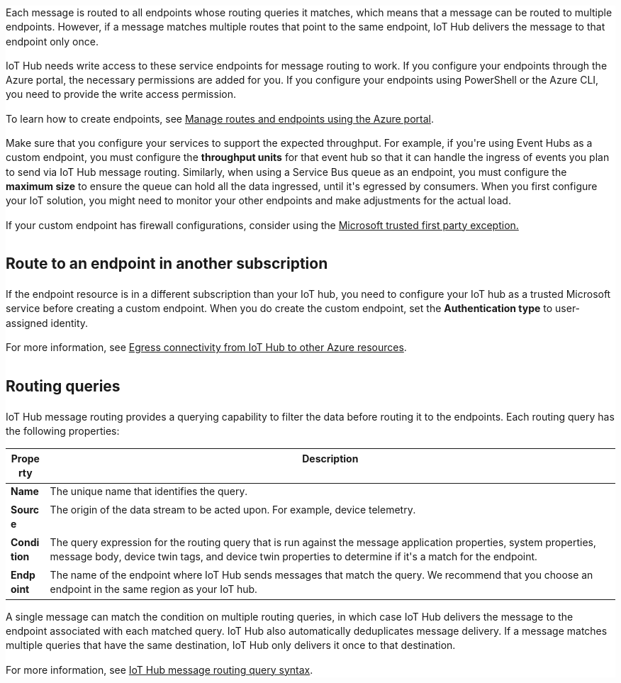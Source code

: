 Each message is routed to all endpoints whose routing queries it matches, which means that a message can be routed to multiple endpoints. However, if a message matches multiple routes that point to the same endpoint, IoT Hub delivers the message to that endpoint only once.

IoT Hub needs write access to these service endpoints for message routing to work. If you configure your endpoints through the Azure portal, the necessary permissions are added for you. If you configure your endpoints using PowerShell or the Azure CLI, you need to provide the write access permission.

To learn how to create endpoints, see [Manage routes and endpoints using the Azure portal](how-to-routing-portal.md).

Make sure that you configure your services to support the expected throughput. For example, if you're using Event Hubs as a custom endpoint, you must configure the **throughput units** for that event hub so that it can handle the ingress of events you plan to send via IoT Hub message routing. Similarly, when using a Service Bus queue as an endpoint, you must configure the **maximum size** to ensure the queue can hold all the data ingressed, until it's egressed by consumers. When you first configure your IoT solution, you might need to monitor your other endpoints and make adjustments for the actual load.

If your custom endpoint has firewall configurations, consider using the [Microsoft trusted first party exception.](./virtual-network-support.md#egress-connectivity-from-iot-hub-to-other-azure-resources)

## Route to an endpoint in another subscription

If the endpoint resource is in a different subscription than your IoT hub, you need to configure your IoT hub as a trusted Microsoft service before creating a custom endpoint. When you do create the custom endpoint, set the **Authentication type** to user-assigned identity.

For more information, see [Egress connectivity from IoT Hub to other Azure resources](./iot-hub-managed-identity.md#egress-connectivity-from-iot-hub-to-other-azure-resources).

## Routing queries

IoT Hub message routing provides a querying capability to filter the data before routing it to the endpoints. Each routing query has the following properties:

| Property      | Description |
| ------------- | ----------- |
| **Name**      | The unique name that identifies the query. |
| **Source**    | The origin of the data stream to be acted upon. For example, device telemetry. |
| **Condition** | The query expression for the routing query that is run against the message application properties, system properties, message body, device twin tags, and device twin properties to determine if it's a match for the endpoint. |
| **Endpoint**  | The name of the endpoint where IoT Hub sends messages that match the query. We recommend that you choose an endpoint in the same region as your IoT hub. |

A single message can match the condition on multiple routing queries, in which case IoT Hub delivers the message to the endpoint associated with each matched query. IoT Hub also automatically deduplicates message delivery. If a message matches multiple queries that have the same destination, IoT Hub only delivers it once to that destination.

For more information, see [IoT Hub message routing query syntax](./iot-hub-devguide-routing-query-syntax.md).
